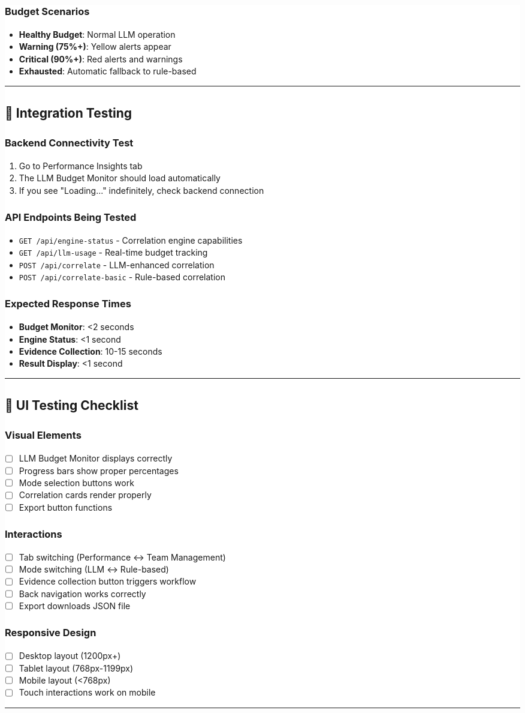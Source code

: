 ### **Budget Scenarios**
- **Healthy Budget**: Normal LLM operation
- **Warning (75%+)**: Yellow alerts appear
- **Critical (90%+)**: Red alerts and warnings
- **Exhausted**: Automatic fallback to rule-based

---

## 🚀 **Integration Testing**

### **Backend Connectivity Test**
1. Go to Performance Insights tab
2. The LLM Budget Monitor should load automatically
3. If you see "Loading..." indefinitely, check backend connection

### **API Endpoints Being Tested**
- `GET /api/engine-status` - Correlation engine capabilities
- `GET /api/llm-usage` - Real-time budget tracking
- `POST /api/correlate` - LLM-enhanced correlation
- `POST /api/correlate-basic` - Rule-based correlation

### **Expected Response Times**
- **Budget Monitor**: <2 seconds
- **Engine Status**: <1 second  
- **Evidence Collection**: 10-15 seconds
- **Result Display**: <1 second

---

## 🎨 **UI Testing Checklist**

### **Visual Elements**
- [ ] LLM Budget Monitor displays correctly
- [ ] Progress bars show proper percentages
- [ ] Mode selection buttons work
- [ ] Correlation cards render properly
- [ ] Export button functions

### **Interactions**
- [ ] Tab switching (Performance ↔ Team Management)
- [ ] Mode switching (LLM ↔ Rule-based)
- [ ] Evidence collection button triggers workflow
- [ ] Back navigation works correctly
- [ ] Export downloads JSON file

### **Responsive Design**
- [ ] Desktop layout (1200px+)
- [ ] Tablet layout (768px-1199px)
- [ ] Mobile layout (<768px)
- [ ] Touch interactions work on mobile

---